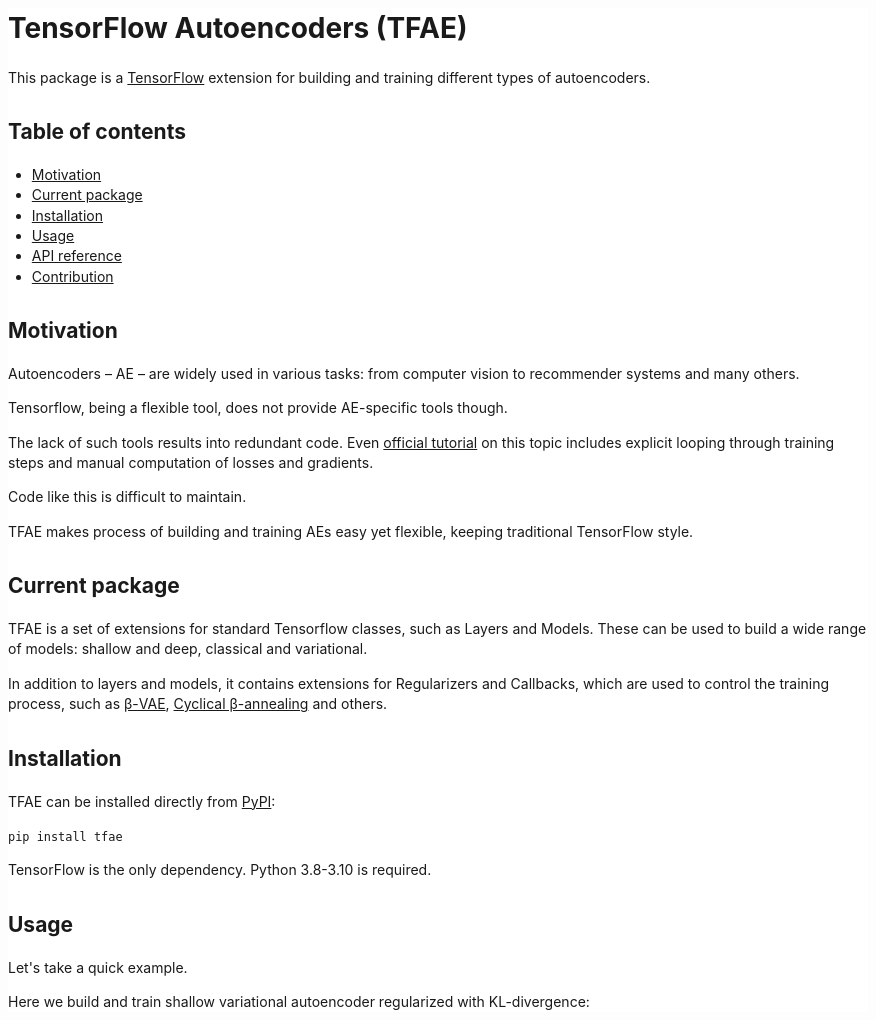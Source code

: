 # TensorFlow Autoencoders (TFAE)
This package is a [TensorFlow](https://tensorflow.org/) extension for building and training different types of autoencoders.

## Table of contents
- [Motivation]()
- [Current package]()
- [Installation]()
- [Usage]()
- [API reference]()
- [Contribution]()

## Motivation

Autoencoders – AE – are widely used in various tasks: from computer vision to recommender systems and many others.

Tensorflow, being a flexible tool, does not provide AE-specific tools though.

The lack of such tools results into redundant code. Even [official tutorial](https://www.tensorflow.org/tutorials/generative/cvae) on this topic includes explicit looping through training steps and manual computation of losses and gradients.

Code like this is difficult to maintain.

TFAE makes process of building and training AEs easy yet flexible, keeping traditional TensorFlow style.

## Current package

TFAE is a set of extensions for standard Tensorflow classes, such as Layers and Models. These can be used to build a wide range of models: shallow and deep, classical and variational.

In addition to layers and models, it contains extensions for Regularizers and Callbacks, which are used to control the training process, such as [β-VAE](https://openreview.net/pdf?id=Sy2fzU9gl), [Cyclical β-annealing](https://arxiv.org/pdf/1903.10145.pdf) and others.

## Installation

TFAE can be installed directly from [PyPI](https://pypi.org/project/tfae/):

```console
pip install tfae
```
TensorFlow is the only dependency. Python 3.8-3.10 is required.

## Usage

Let's take a quick example.

Here we build and train shallow variational autoencoder regularized with KL-divergence:
